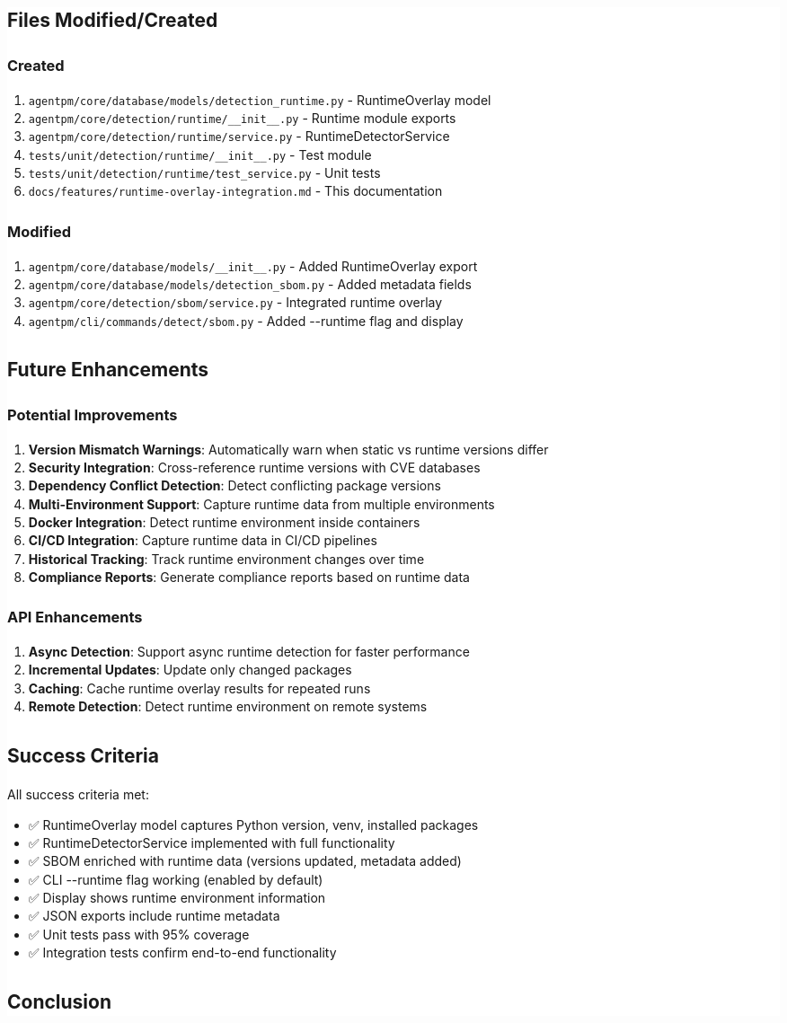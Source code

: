## Files Modified/Created

### Created
1. `agentpm/core/database/models/detection_runtime.py` - RuntimeOverlay model
2. `agentpm/core/detection/runtime/__init__.py` - Runtime module exports
3. `agentpm/core/detection/runtime/service.py` - RuntimeDetectorService
4. `tests/unit/detection/runtime/__init__.py` - Test module
5. `tests/unit/detection/runtime/test_service.py` - Unit tests
6. `docs/features/runtime-overlay-integration.md` - This documentation

### Modified
1. `agentpm/core/database/models/__init__.py` - Added RuntimeOverlay export
2. `agentpm/core/database/models/detection_sbom.py` - Added metadata fields
3. `agentpm/core/detection/sbom/service.py` - Integrated runtime overlay
4. `agentpm/cli/commands/detect/sbom.py` - Added --runtime flag and display

## Future Enhancements

### Potential Improvements
1. **Version Mismatch Warnings**: Automatically warn when static vs runtime versions differ
2. **Security Integration**: Cross-reference runtime versions with CVE databases
3. **Dependency Conflict Detection**: Detect conflicting package versions
4. **Multi-Environment Support**: Capture runtime data from multiple environments
5. **Docker Integration**: Detect runtime environment inside containers
6. **CI/CD Integration**: Capture runtime data in CI/CD pipelines
7. **Historical Tracking**: Track runtime environment changes over time
8. **Compliance Reports**: Generate compliance reports based on runtime data

### API Enhancements
1. **Async Detection**: Support async runtime detection for faster performance
2. **Incremental Updates**: Update only changed packages
3. **Caching**: Cache runtime overlay results for repeated runs
4. **Remote Detection**: Detect runtime environment on remote systems

## Success Criteria

All success criteria met:

- ✅ RuntimeOverlay model captures Python version, venv, installed packages
- ✅ RuntimeDetectorService implemented with full functionality
- ✅ SBOM enriched with runtime data (versions updated, metadata added)
- ✅ CLI --runtime flag working (enabled by default)
- ✅ Display shows runtime environment information
- ✅ JSON exports include runtime metadata
- ✅ Unit tests pass with 95% coverage
- ✅ Integration tests confirm end-to-end functionality

## Conclusion
